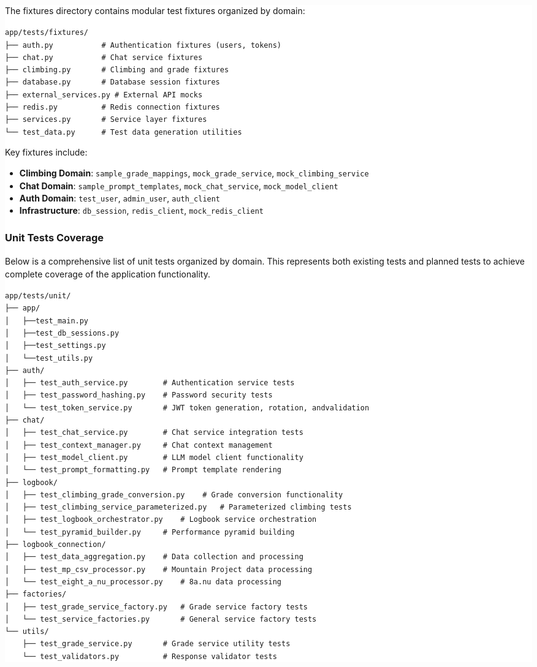 The fixtures directory contains modular test fixtures organized by domain:

```
app/tests/fixtures/
├── auth.py           # Authentication fixtures (users, tokens)
├── chat.py           # Chat service fixtures
├── climbing.py       # Climbing and grade fixtures
├── database.py       # Database session fixtures
├── external_services.py # External API mocks
├── redis.py          # Redis connection fixtures
├── services.py       # Service layer fixtures
└── test_data.py      # Test data generation utilities
```

Key fixtures include:

- **Climbing Domain**: `sample_grade_mappings`, `mock_grade_service`, `mock_climbing_service`
- **Chat Domain**: `sample_prompt_templates`, `mock_chat_service`, `mock_model_client`
- **Auth Domain**: `test_user`, `admin_user`, `auth_client`
- **Infrastructure**: `db_session`, `redis_client`, `mock_redis_client`

### Unit Tests Coverage

Below is a comprehensive list of unit tests organized by domain. This represents both existing tests and planned tests to achieve complete coverage of the application functionality.

```
app/tests/unit/
├── app/
│   ├──test_main.py
│   ├──test_db_sessions.py
│   ├──test_settings.py
│   └──test_utils.py
├── auth/
│   ├── test_auth_service.py        # Authentication service tests
│   ├── test_password_hashing.py    # Password security tests
│   └── test_token_service.py       # JWT token generation, rotation, andvalidation
├── chat/
│   ├── test_chat_service.py        # Chat service integration tests
│   ├── test_context_manager.py     # Chat context management
│   ├── test_model_client.py        # LLM model client functionality
│   └── test_prompt_formatting.py   # Prompt template rendering
├── logbook/
│   ├── test_climbing_grade_conversion.py    # Grade conversion functionality
│   ├── test_climbing_service_parameterized.py   # Parameterized climbing tests
│   ├── test_logbook_orchestrator.py    # Logbook service orchestration
│   └── test_pyramid_builder.py     # Performance pyramid building
├── logbook_connection/
│   ├── test_data_aggregation.py    # Data collection and processing
│   ├── test_mp_csv_processor.py    # Mountain Project data processing
│   └── test_eight_a_nu_processor.py    # 8a.nu data processing
├── factories/
│   ├── test_grade_service_factory.py   # Grade service factory tests
│   └── test_service_factories.py       # General service factory tests
└── utils/
    ├── test_grade_service.py       # Grade service utility tests
    └── test_validators.py          # Response validator tests
```
